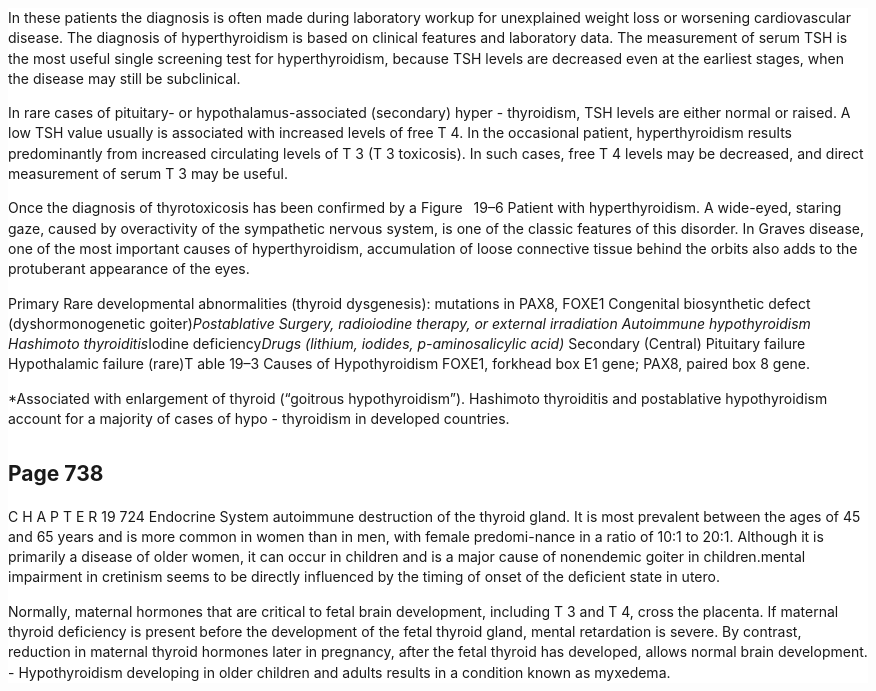 In these patients the diagnosis is often made during laboratory workup for unexplained weight loss or worsening cardiovascular disease. The diagnosis of hyperthyroidism is based on clinical 
features and laboratory data. The measurement of serum TSH 
is the most useful single screening test for hyperthyroidism, 
because TSH levels are decreased even at the earliest stages, when the disease may still be subclinical.

In rare cases of pituitary- or hypothalamus-associated (secondary) hyper -
thyroidism, TSH levels are either normal or raised. A low TSH value usually is associated with increased levels of free T
4. In the occasional patient, hyperthyroidism results 
predominantly from increased circulating levels of T 3 (T 3 
toxicosis). In such cases, free T 4 levels may be decreased, 
and direct measurement of serum T 3 may be useful.

Once 
the diagnosis of thyrotoxicosis has been confirmed by a Figure  19–6 Patient with hyperthyroidism. A wide-eyed, staring gaze, 
caused by overactivity of the sympathetic nervous system, is one of the 
classic features of this disorder. In Graves disease, one of the most important causes of hyperthyroidism, accumulation of loose connective tissue behind the orbits also adds to the protuberant appearance of the eyes.

Primary
Rare developmental abnormalities (thyroid dysgenesis): mutations in 
PAX8, FOXE1
Congenital biosynthetic defect (dyshormonogenetic goiter)*Postablative Surgery, radioiodine therapy, or external irradiation Autoimmune hypothyroidism Hashimoto thyroiditis*Iodine deficiency*Drugs (lithium, iodides, p-aminosalicylic acid)*
Secondary (Central)
Pituitary failure Hypothalamic failure (rare)T able 19–3 Causes of Hypothyroidism
FOXE1, forkhead box E1 gene; PAX8, paired box 8 gene.

*Associated with enlargement of thyroid (“goitrous hypothyroidism”). Hashimoto 
thyroiditis and postablative hypothyroidism account for a majority of cases of hypo -
thyroidism in developed countries.

## Page 738

C H A P T E R 19 724 Endocrine System
autoimmune destruction of the thyroid gland. It is most 
prevalent between the ages of 45 and 65 years and is more common in women than in men, with female predomi-nance in a ratio of 10:1 to 20:1. Although it is primarily a disease of older women, it can occur in children and is a major cause of nonendemic goiter in children.mental impairment in cretinism seems to be directly influenced by the timing of onset of the deficient state in utero.

Normally, maternal hormones that are critical to fetal brain development, including T
3 and T 4, cross 
the placenta. If maternal thyroid deficiency is present before the development of the fetal thyroid gland, mental retardation is severe. By contrast, reduction in maternal thyroid hormones later in pregnancy, after 
the fetal thyroid has developed, allows normal brain development. - Hypothyroidism developing in older children and 
adults results in a condition known as myxedema.
